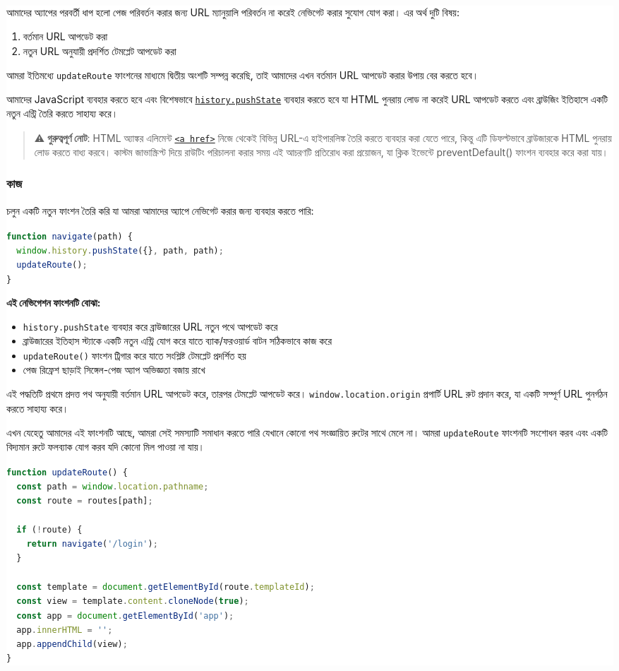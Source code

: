 আমাদের অ্যাপের পরবর্তী ধাপ হলো পেজ পরিবর্তন করার জন্য URL ম্যানুয়ালি পরিবর্তন না করেই নেভিগেট করার সুযোগ যোগ করা। এর অর্থ দুটি বিষয়:

  1. বর্তমান URL আপডেট করা
  2. নতুন URL অনুযায়ী প্রদর্শিত টেমপ্লেট আপডেট করা

আমরা ইতিমধ্যে `updateRoute` ফাংশনের মাধ্যমে দ্বিতীয় অংশটি সম্পন্ন করেছি, তাই আমাদের এখন বর্তমান URL আপডেট করার উপায় বের করতে হবে।

আমাদের JavaScript ব্যবহার করতে হবে এবং বিশেষভাবে [`history.pushState`](https://developer.mozilla.org/docs/Web/API/History/pushState) ব্যবহার করতে হবে যা HTML পুনরায় লোড না করেই URL আপডেট করতে এবং ব্রাউজিং ইতিহাসে একটি নতুন এন্ট্রি তৈরি করতে সাহায্য করে।

> ⚠️ **গুরুত্বপূর্ণ নোট**: HTML অ্যাঙ্কর এলিমেন্ট [`<a href>`](https://developer.mozilla.org/docs/Web/HTML/Element/a) নিজে থেকেই বিভিন্ন URL-এ হাইপারলিঙ্ক তৈরি করতে ব্যবহার করা যেতে পারে, কিন্তু এটি ডিফল্টভাবে ব্রাউজারকে HTML পুনরায় লোড করতে বাধ্য করবে। কাস্টম জাভাস্ক্রিপ্ট দিয়ে রাউটিং পরিচালনা করার সময় এই আচরণটি প্রতিরোধ করা প্রয়োজন, যা ক্লিক ইভেন্টে preventDefault() ফাংশন ব্যবহার করে করা যায়।

### কাজ

চলুন একটি নতুন ফাংশন তৈরি করি যা আমরা আমাদের অ্যাপে নেভিগেট করার জন্য ব্যবহার করতে পারি:

```js
function navigate(path) {
  window.history.pushState({}, path, path);
  updateRoute();
}
```

**এই নেভিগেশন ফাংশনটি বোঝা:**
- `history.pushState` ব্যবহার করে ব্রাউজারের URL নতুন পথে আপডেট করে
- ব্রাউজারের ইতিহাস স্ট্যাকে একটি নতুন এন্ট্রি যোগ করে যাতে ব্যাক/ফরওয়ার্ড বাটন সঠিকভাবে কাজ করে
- `updateRoute()` ফাংশন ট্রিগার করে যাতে সংশ্লিষ্ট টেমপ্লেট প্রদর্শিত হয়
- পেজ রিফ্রেশ ছাড়াই সিঙ্গেল-পেজ অ্যাপ অভিজ্ঞতা বজায় রাখে

এই পদ্ধতিটি প্রথমে প্রদত্ত পথ অনুযায়ী বর্তমান URL আপডেট করে, তারপর টেমপ্লেট আপডেট করে। `window.location.origin` প্রপার্টি URL রুট প্রদান করে, যা একটি সম্পূর্ণ URL পুনর্গঠন করতে সাহায্য করে।

এখন যেহেতু আমাদের এই ফাংশনটি আছে, আমরা সেই সমস্যাটি সমাধান করতে পারি যেখানে কোনো পথ সংজ্ঞায়িত রুটের সাথে মেলে না। আমরা `updateRoute` ফাংশনটি সংশোধন করব এবং একটি বিদ্যমান রুটে ফলব্যাক যোগ করব যদি কোনো মিল পাওয়া না যায়।

```js
function updateRoute() {
  const path = window.location.pathname;
  const route = routes[path];

  if (!route) {
    return navigate('/login');
  }

  const template = document.getElementById(route.templateId);
  const view = template.content.cloneNode(true);
  const app = document.getElementById('app');
  app.innerHTML = '';
  app.appendChild(view);
}
```
